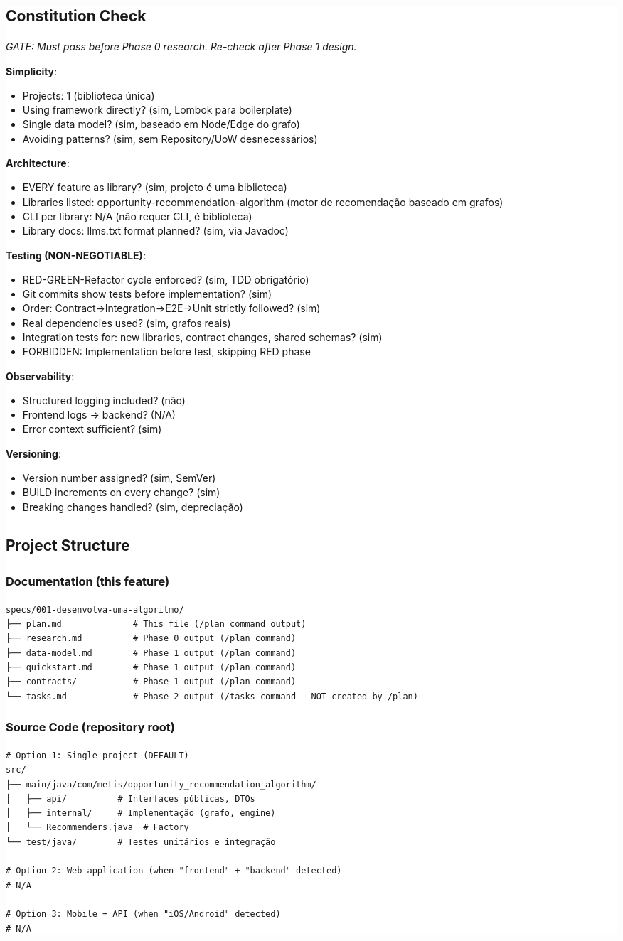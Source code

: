 ## Constitution Check
*GATE: Must pass before Phase 0 research. Re-check after Phase 1 design.*

**Simplicity**:
- Projects: 1 (biblioteca única)
- Using framework directly? (sim, Lombok para boilerplate)
- Single data model? (sim, baseado em Node/Edge do grafo)
- Avoiding patterns? (sim, sem Repository/UoW desnecessários)

**Architecture**:
- EVERY feature as library? (sim, projeto é uma biblioteca)
- Libraries listed: opportunity-recommendation-algorithm (motor de recomendação baseado em grafos)
- CLI per library: N/A (não requer CLI, é biblioteca)
- Library docs: llms.txt format planned? (sim, via Javadoc)

**Testing (NON-NEGOTIABLE)**:
- RED-GREEN-Refactor cycle enforced? (sim, TDD obrigatório)
- Git commits show tests before implementation? (sim)
- Order: Contract→Integration→E2E→Unit strictly followed? (sim)
- Real dependencies used? (sim, grafos reais)
- Integration tests for: new libraries, contract changes, shared schemas? (sim)
- FORBIDDEN: Implementation before test, skipping RED phase

**Observability**:
- Structured logging included? (não)
- Frontend logs → backend? (N/A)
- Error context sufficient? (sim)

**Versioning**:
- Version number assigned? (sim, SemVer)
- BUILD increments on every change? (sim)
- Breaking changes handled? (sim, depreciação)

## Project Structure

### Documentation (this feature)
```
specs/001-desenvolva-uma-algoritmo/
├── plan.md              # This file (/plan command output)
├── research.md          # Phase 0 output (/plan command)
├── data-model.md        # Phase 1 output (/plan command)
├── quickstart.md        # Phase 1 output (/plan command)
├── contracts/           # Phase 1 output (/plan command)
└── tasks.md             # Phase 2 output (/tasks command - NOT created by /plan)
```

### Source Code (repository root)
```
# Option 1: Single project (DEFAULT)
src/
├── main/java/com/metis/opportunity_recommendation_algorithm/
│   ├── api/          # Interfaces públicas, DTOs
│   ├── internal/     # Implementação (grafo, engine)
│   └── Recommenders.java  # Factory
└── test/java/        # Testes unitários e integração

# Option 2: Web application (when "frontend" + "backend" detected)
# N/A

# Option 3: Mobile + API (when "iOS/Android" detected)
# N/A
```

